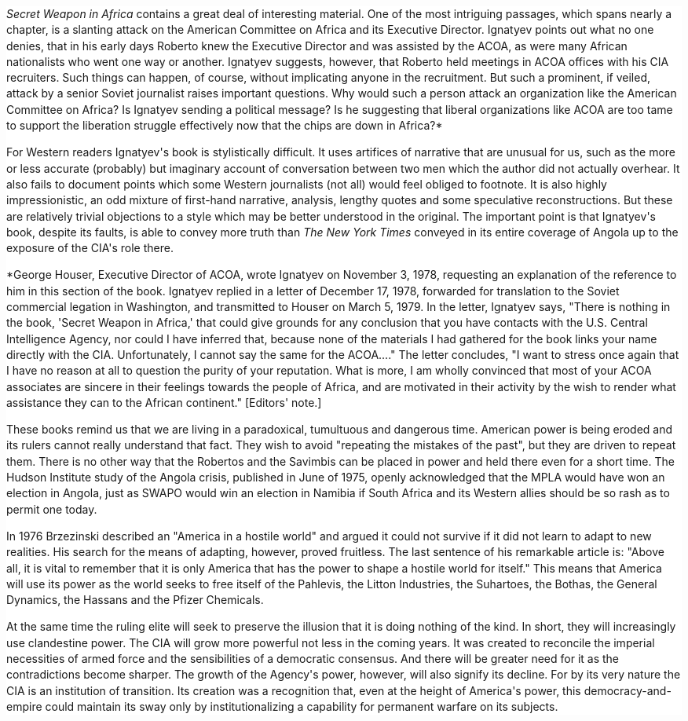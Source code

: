 *Secret Weapon in Africa* contains a great deal of interesting material. One of the most intriguing passages, which spans nearly a chapter, is a slanting attack on the American Committee on Africa and its Executive Director. Ignatyev points out what no one denies, that in his early days Roberto knew the Executive Director and was assisted by the ACOA, as were many African nationalists who went one way or another. Ignatyev suggests, however, that Roberto held meetings in ACOA offices with his CIA recruiters. Such things can happen, of course, without implicating anyone in the recruitment. But such a prominent, if veiled, attack by a senior Soviet journalist raises important questions. Why would such a person attack an organization like the American Committee on Africa? Is Ignatyev sending a political message? Is he suggesting that liberal organizations like ACOA are too tame to support the liberation struggle effectively now that the chips are down in Africa?*

For Western readers Ignatyev's book is stylistically difficult. It uses artifices of narrative that are unusual for us, such as the more or less accurate (probably) but imaginary account of conversation between two men which the author did not actually overhear. It also fails to document points which some Western journalists (not all) would feel obliged to footnote. It is also highly impressionistic, an odd mixture of first-hand narrative, analysis, lengthy quotes and some speculative reconstructions. But these are relatively trivial objections to a style which may be better understood in the original. The important point is that Ignatyev's book, despite its faults, is able to convey more truth than *The New York Times* conveyed in its entire coverage of Angola up to the exposure of the CIA's role there.

\*George Houser, Executive Director of ACOA, wrote Ignatyev on November 3, 1978, requesting an explanation of the reference to him in this section of the book. Ignatyev replied in a letter of December 17, 1978, forwarded for translation to the Soviet commercial legation in Washington, and transmitted to Houser on March 5, 1979. In the letter, Ignatyev says, "There is nothing in the book, 'Secret Weapon in Africa,' that could give grounds for any conclusion that you have contacts with the U.S. Central Intelligence Agency, nor could I have inferred that, because none of the materials I had gathered for the book links your name directly with the CIA. Unfortunately, I cannot say the same for the ACOA...." The letter concludes, "I want to stress once again that I have no reason at all to question the purity of your reputation. What is more, I am wholly convinced that most of your ACOA associates are sincere in their feelings towards the people of Africa, and are motivated in their activity by the wish to render what assistance they can to the African continent." [Editors' note.]

These books remind us that we are living in a paradoxical, tumultuous and dangerous time. American power is being eroded and its rulers cannot really understand that fact. They wish to avoid "repeating the mistakes of the past", but they are driven to repeat them. There is no other way that the Robertos and the Savimbis can be placed in power and held there even for a short time. The Hudson Institute study of the Angola crisis, published in June of 1975, openly acknowledged that the MPLA would have won an election in Angola, just as SWAPO would win an election in Namibia if South Africa and its Western allies should be so rash as to permit one today.

In 1976 Brzezinski described an "America in a hostile world" and argued it could not survive if it did not learn to adapt to new realities. His search for the means of adapting, however, proved fruitless. The last sentence of his remarkable article is: "Above all, it is vital to remember that it is only America that has the power to shape a hostile world for itself." This means that America will use its power as the world seeks to free itself of the Pahlevis, the Litton Industries, the Suhartoes, the Bothas, the General Dynamics, the Hassans and the Pfizer Chemicals.

At the same time the ruling elite will seek to preserve the illusion that it is doing nothing of the kind. In short, they will increasingly use clandestine power. The CIA will grow more powerful not less in the coming years. It was created to reconcile the imperial necessities of armed force and the sensibilities of a democratic consensus. And there will be greater need for it as the contradictions become sharper. The growth of the Agency's power, however, will also signify its decline. For by its very nature the CIA is an institution of transition. Its creation was a recognition that, even at the height of America's power, this democracy-and-empire could maintain its sway only by institutionalizing a capability for permanent warfare on its subjects.
